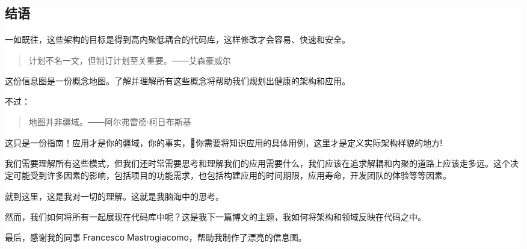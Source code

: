 ## 结语

一如既往，这些架构的目标是得到高内聚低耦合的代码库，这样修改才会容易、快速和安全。

> 计划不名一文，但制订计划至关重要。——艾森豪威尔

这份信息图是一份概念地图。了解并理解所有这些概念将帮助我们规划出健康的架构和应用。

不过：

> 地图并非疆域。——阿尔弗雷德·柯日布斯基

这只是一份指南！应用才是你的疆域，你的事实，你需要将知识应用的具体用例，这里才是定义实际架构样貌的地方!

我们需要理解所有这些模式，但我们还时常需要思考和理解我们的应用需要什么，我们应该在追求解耦和内聚的道路上应该走多远。这个决定可能受到许多因素的影响，包括项目的功能需求，也包括构建应用的时间期限，应用寿命，开发团队的体验等等因素。

就到这里，这是我对一切的理解。这就是我脑海中的思考。

然而，我们如何将所有一起展现在代码库中呢？这是我下一篇博文的主题，我如何将架构和领域反映在代码之中。

最后，感谢我的同事 Francesco Mastrogiacomo，帮助我制作了漂亮的信息图。







